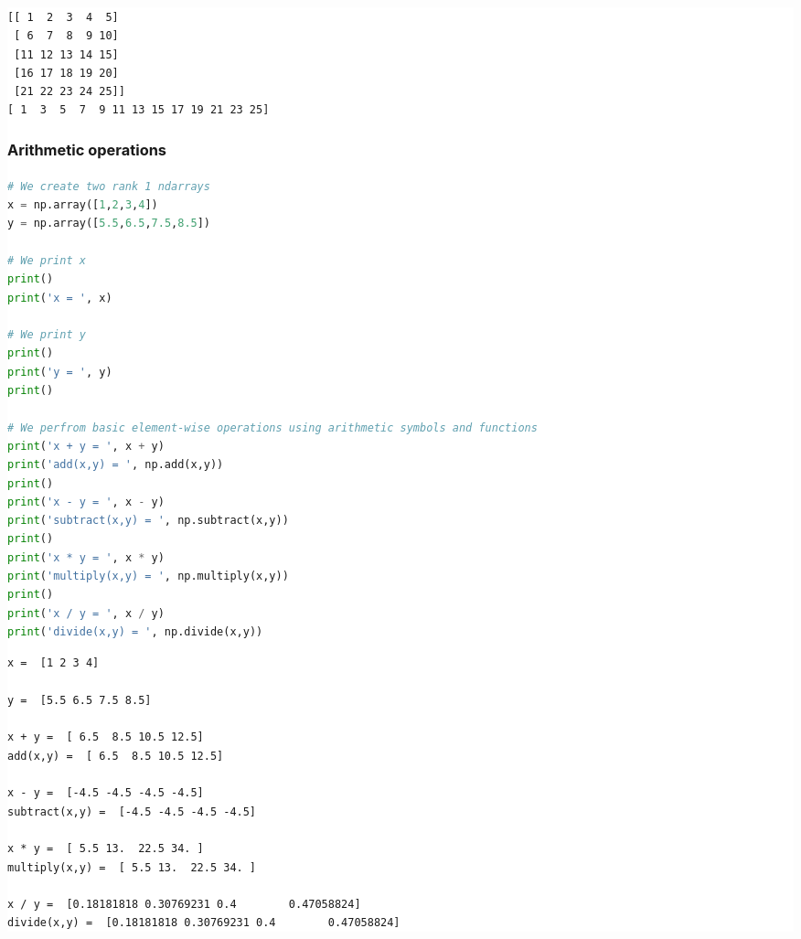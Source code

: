     [[ 1  2  3  4  5]
     [ 6  7  8  9 10]
     [11 12 13 14 15]
     [16 17 18 19 20]
     [21 22 23 24 25]]
    [ 1  3  5  7  9 11 13 15 17 19 21 23 25]


### Arithmetic operations


```python
# We create two rank 1 ndarrays
x = np.array([1,2,3,4])
y = np.array([5.5,6.5,7.5,8.5])

# We print x
print()
print('x = ', x)

# We print y
print()
print('y = ', y)
print()

# We perfrom basic element-wise operations using arithmetic symbols and functions
print('x + y = ', x + y)
print('add(x,y) = ', np.add(x,y))
print()
print('x - y = ', x - y)
print('subtract(x,y) = ', np.subtract(x,y))
print()
print('x * y = ', x * y)
print('multiply(x,y) = ', np.multiply(x,y))
print()
print('x / y = ', x / y)
print('divide(x,y) = ', np.divide(x,y))
```

    
    x =  [1 2 3 4]
    
    y =  [5.5 6.5 7.5 8.5]
    
    x + y =  [ 6.5  8.5 10.5 12.5]
    add(x,y) =  [ 6.5  8.5 10.5 12.5]
    
    x - y =  [-4.5 -4.5 -4.5 -4.5]
    subtract(x,y) =  [-4.5 -4.5 -4.5 -4.5]
    
    x * y =  [ 5.5 13.  22.5 34. ]
    multiply(x,y) =  [ 5.5 13.  22.5 34. ]
    
    x / y =  [0.18181818 0.30769231 0.4        0.47058824]
    divide(x,y) =  [0.18181818 0.30769231 0.4        0.47058824]
